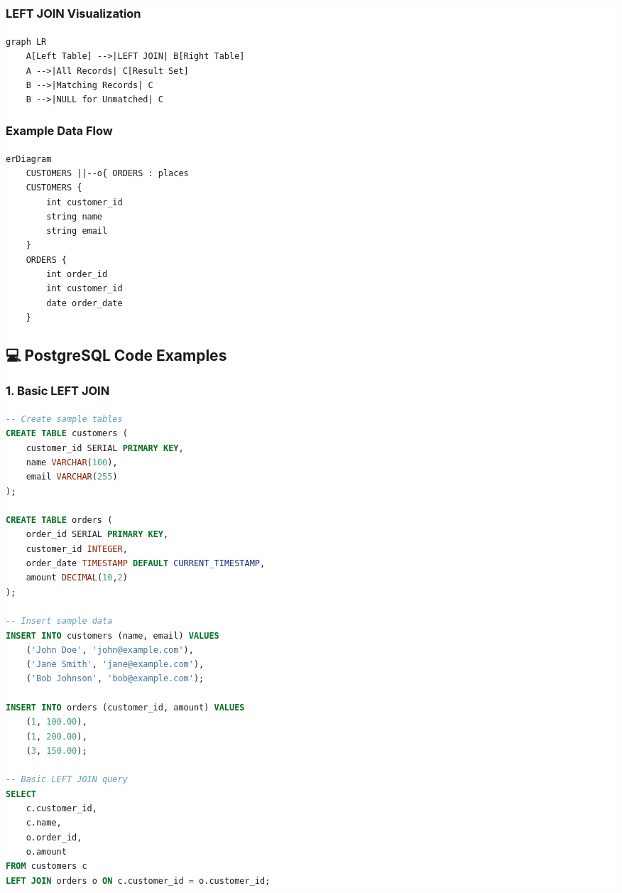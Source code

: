 ### LEFT JOIN Visualization
```mermaid
graph LR
    A[Left Table] -->|LEFT JOIN| B[Right Table]
    A -->|All Records| C[Result Set]
    B -->|Matching Records| C
    B -->|NULL for Unmatched| C
```

### Example Data Flow
```mermaid
erDiagram
    CUSTOMERS ||--o{ ORDERS : places
    CUSTOMERS {
        int customer_id
        string name
        string email
    }
    ORDERS {
        int order_id
        int customer_id
        date order_date
    }
```

## 💻 PostgreSQL Code Examples

### 1. Basic LEFT JOIN
```sql
-- Create sample tables
CREATE TABLE customers (
    customer_id SERIAL PRIMARY KEY,
    name VARCHAR(100),
    email VARCHAR(255)
);

CREATE TABLE orders (
    order_id SERIAL PRIMARY KEY,
    customer_id INTEGER,
    order_date TIMESTAMP DEFAULT CURRENT_TIMESTAMP,
    amount DECIMAL(10,2)
);

-- Insert sample data
INSERT INTO customers (name, email) VALUES
    ('John Doe', 'john@example.com'),
    ('Jane Smith', 'jane@example.com'),
    ('Bob Johnson', 'bob@example.com');

INSERT INTO orders (customer_id, amount) VALUES
    (1, 100.00),
    (1, 200.00),
    (3, 150.00);

-- Basic LEFT JOIN query
SELECT 
    c.customer_id,
    c.name,
    o.order_id,
    o.amount
FROM customers c
LEFT JOIN orders o ON c.customer_id = o.customer_id;
```